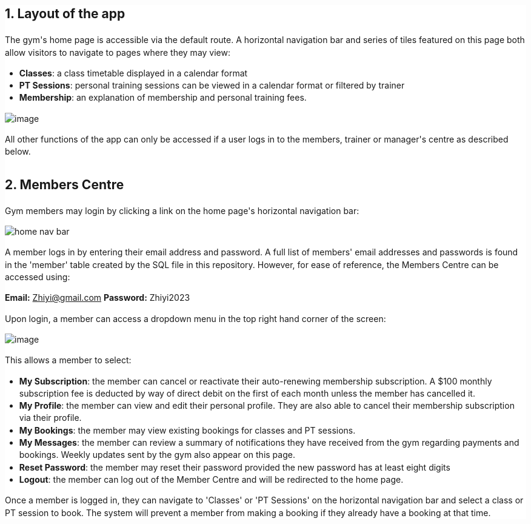 ## 1. Layout of the app

The gym's home page is accessible via the default route. A horizontal navigation bar and series of tiles featured on this page both allow visitors to navigate to pages where they may view:

- **Classes**: a class timetable displayed in a calendar format
- **PT Sessions**: personal training sessions can be viewed in a calendar format or filtered by trainer
- **Membership**: an explanation of membership and personal training fees.

![image](https://user-images.githubusercontent.com/100200726/226166356-741130c2-28a8-4839-88a7-501d35994b85.png)

All other functions of the app can only be accessed if a user logs in to the members, trainer or manager's centre as described below.

<a name="memberscentre"></a>

## 2. Members Centre

Gym members may login by clicking a link on the home page's horizontal navigation bar:

![home nav bar](https://user-images.githubusercontent.com/100200726/227762142-cb768d18-677f-45a0-bfea-7fa1b767ffc9.jpg)

A member logs in by entering their email address and password. A full list of members' email addresses and passwords is found in the 'member' table created by the SQL file in this repository. However, for ease of reference, the Members Centre can be accessed using:

**Email:** Zhiyi@gmail.com
**Password:** Zhiyi2023

Upon login, a member can access a dropdown menu in the top right hand corner of the screen:

![image](https://user-images.githubusercontent.com/100200726/228117179-b66a7b36-40b1-4521-953b-2c524612e11c.png)

This allows a member to select:

- **My Subscription**: the member can cancel or reactivate their auto-renewing membership subscription. A $100 monthly subscription fee is deducted by way of direct debit on the first of each month unless the member has cancelled it.
- **My Profile**: the member can view and edit their personal profile. They are also able to cancel their membership subscription via their profile.
- **My Bookings**: the member may view existing bookings for classes and PT sessions.
- **My Messages**: the member can review a summary of notifications they have received from the gym regarding payments and bookings. Weekly updates sent by the gym also appear on this page.
- **Reset Password**: the member may reset their password provided the new password has at least eight digits
- **Logout**: the member can log out of the Member Centre and will be redirected to the home page.

Once a member is logged in, they can navigate to 'Classes' or 'PT Sessions' on the horizontal navigation bar and select a class or PT session to book. The system will prevent a member from making a booking if they already have a booking at that time.

<a name="trainercentre"></a>

